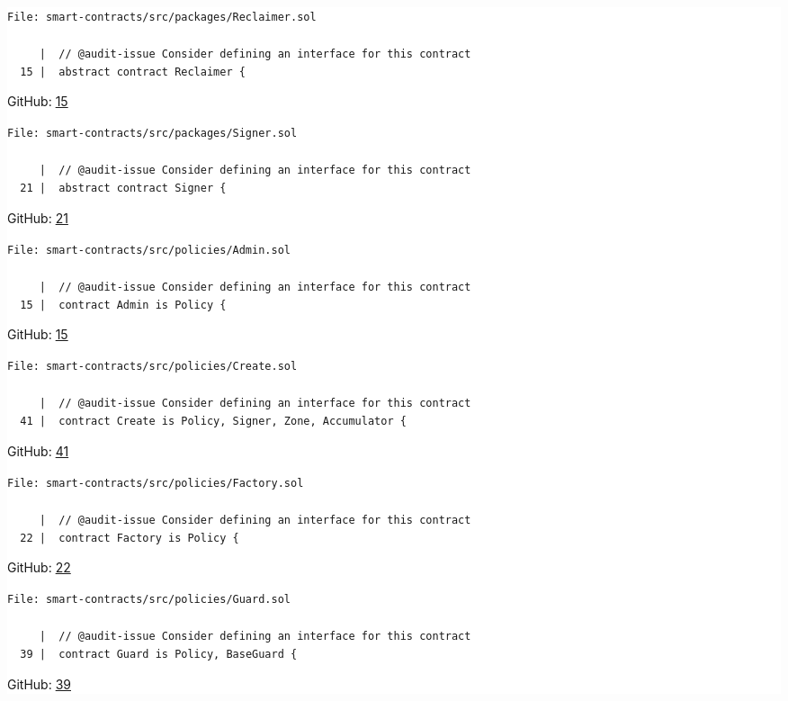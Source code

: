 
```solidity
File: smart-contracts/src/packages/Reclaimer.sol

     |  // @audit-issue Consider defining an interface for this contract
  15 |  abstract contract Reclaimer {
```
GitHub: [15](https://github.com/re-nft/smart-contracts/tree/3ddd32455a849c3c6dc3c3aad7a33a6c9b44c291/src/packages/Reclaimer.sol#L15)


```solidity
File: smart-contracts/src/packages/Signer.sol

     |  // @audit-issue Consider defining an interface for this contract
  21 |  abstract contract Signer {
```
GitHub: [21](https://github.com/re-nft/smart-contracts/tree/3ddd32455a849c3c6dc3c3aad7a33a6c9b44c291/src/packages/Signer.sol#L21)


```solidity
File: smart-contracts/src/policies/Admin.sol

     |  // @audit-issue Consider defining an interface for this contract
  15 |  contract Admin is Policy {
```
GitHub: [15](https://github.com/re-nft/smart-contracts/tree/3ddd32455a849c3c6dc3c3aad7a33a6c9b44c291/src/policies/Admin.sol#L15)


```solidity
File: smart-contracts/src/policies/Create.sol

     |  // @audit-issue Consider defining an interface for this contract
  41 |  contract Create is Policy, Signer, Zone, Accumulator {
```
GitHub: [41](https://github.com/re-nft/smart-contracts/tree/3ddd32455a849c3c6dc3c3aad7a33a6c9b44c291/src/policies/Create.sol#L41)


```solidity
File: smart-contracts/src/policies/Factory.sol

     |  // @audit-issue Consider defining an interface for this contract
  22 |  contract Factory is Policy {
```
GitHub: [22](https://github.com/re-nft/smart-contracts/tree/3ddd32455a849c3c6dc3c3aad7a33a6c9b44c291/src/policies/Factory.sol#L22)


```solidity
File: smart-contracts/src/policies/Guard.sol

     |  // @audit-issue Consider defining an interface for this contract
  39 |  contract Guard is Policy, BaseGuard {
```
GitHub: [39](https://github.com/re-nft/smart-contracts/tree/3ddd32455a849c3c6dc3c3aad7a33a6c9b44c291/src/policies/Guard.sol#L39)

